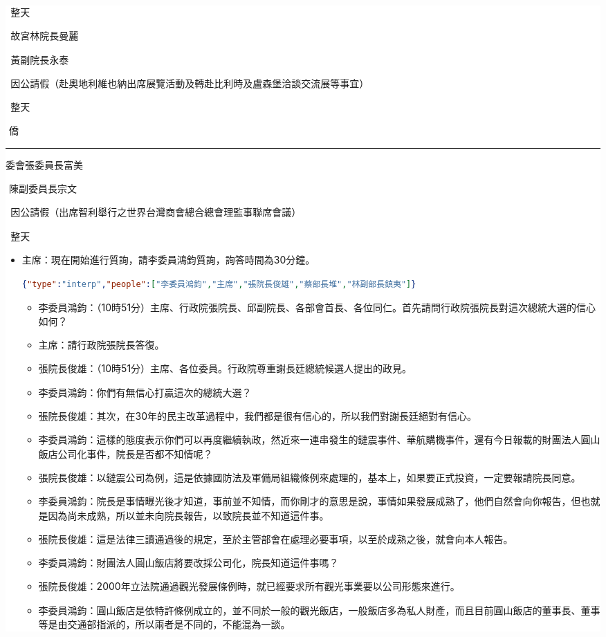 <td WIDTH="56" VALIGN="TOP" STYLE="border-top: 1px solid #000000; border-bottom: 1px solid #000000; border-left: 1px solid #000000; border-right: 1.50pt solid #000000; padding: 0.05cm"><p LANG="" STYLE="margin-left: 0.19cm; margin-right: 0.19cm">整天</p></td></tr></tbody><tbody><tr><td WIDTH="139" STYLE="border-top: 1px solid #000000; border-bottom: 1px solid #000000; border-left: 1.50pt solid #000000; border-right: none; padding-top: 0.05cm; padding-bottom: 0.05cm; padding-left: 0.05cm; padding-right: 0cm"><p LANG="" STYLE="margin-left: 0.19cm; margin-right: 0.19cm">故宮林院長曼麗</p></td><td WIDTH="109" STYLE="border-top: 1px solid #000000; border-bottom: 1px solid #000000; border-left: 1px solid #000000; border-right: none; padding-top: 0.05cm; padding-bottom: 0.05cm; padding-left: 0.05cm; padding-right: 0cm"><p LANG="" STYLE="margin-left: 0.19cm; margin-right: 0.19cm">黃副院長永泰</p></td><td WIDTH="291" VALIGN="TOP" STYLE="border-top: 1px solid #000000; border-bottom: 1px solid #000000; border-left: 1px solid #000000; border-right: none; padding-top: 0.05cm; padding-bottom: 0.05cm; padding-left: 0.05cm; padding-right: 0cm"><p LANG="" STYLE="margin-left: 0.19cm; margin-right: 0.19cm">因公請假（赴奧地利維也納出席展覽活動及轉赴比利時及盧森堡洽談交流展等事宜）</p></td><td WIDTH="56" VALIGN="TOP" STYLE="border-top: 1px solid #000000; border-bottom: 1px solid #000000; border-left: 1px solid #000000; border-right: 1.50pt solid #000000; padding: 0.05cm"><p LANG="" STYLE="margin-left: 0.19cm; margin-right: 0.19cm">整天</p></td></tr></tbody><tbody><tr><td WIDTH="139" STYLE="border-top: 1px solid #000000; border-bottom: none; border-left: 1.50pt solid #000000; border-right: none; padding-top: 0.05cm; padding-bottom: 0cm; padding-left: 0.05cm; padding-right: 0cm"><p LANG="" STYLE="margin-left: 0.13cm; margin-right: 0.13cm; margin-top: 0.28cm">僑<hr>委會張委員長富美</p></td><td WIDTH="109" STYLE="border-top: 1px solid #000000; border-bottom: none; border-left: 1px solid #000000; border-right: none; padding-top: 0.05cm; padding-bottom: 0cm; padding-left: 0.05cm; padding-right: 0cm"><p LANG="" STYLE="margin-left: 0.13cm; margin-right: 0.13cm">陳副委員長宗文</p></td><td WIDTH="291" VALIGN="TOP" STYLE="border-top: 1px solid #000000; border-bottom: none; border-left: 1px solid #000000; border-right: none; padding-top: 0.05cm; padding-bottom: 0cm; padding-left: 0.05cm; padding-right: 0cm"><p LANG="" STYLE="margin-left: 0.19cm; margin-right: 0.19cm">因公請假（出席智利舉行之世界台灣商會總合總會理監事聯席會議）</p></td><td WIDTH="56" VALIGN="TOP" STYLE="border-top: 1px solid #000000; border-bottom: none; border-left: 1px solid #000000; border-right: 1.50pt solid #000000; padding-top: 0.05cm; padding-bottom: 0cm; padding-left: 0.05cm; padding-right: 0.05cm"><p LANG="" STYLE="margin-left: 0.19cm; margin-right: 0.19cm">整天</p></td></tr></tbody></table>

* 主席：現在開始進行質詢，請李委員鴻鈞質詢，詢答時間為30分鐘。

    ```json
    {"type":"interp","people":["李委員鴻鈞","主席","張院長俊雄","蔡部長堆","林副部長鎮夷"]}
    ```
    * 李委員鴻鈞：（10時51分）主席、行政院張院長、邱副院長、各部會首長、各位同仁。首先請問行政院張院長對這次總統大選的信心如何？

    * 主席：請行政院張院長答復。

    * 張院長俊雄：（10時51分）主席、各位委員。行政院尊重謝長廷總統候選人提出的政見。

    * 李委員鴻鈞：你們有無信心打贏這次的總統大選？

    * 張院長俊雄：其次，在30年的民主改革過程中，我們都是很有信心的，所以我們對謝長廷絕對有信心。

    * 李委員鴻鈞：這樣的態度表示你們可以再度繼續執政，然近來一連串發生的鐽震事件、華航購機事件，還有今日報載的財團法人圓山飯店公司化事件，院長是否都不知情呢？

    * 張院長俊雄：以鐽震公司為例，這是依據國防法及軍備局組織條例來處理的，基本上，如果要正式投資，一定要報請院長同意。

    * 李委員鴻鈞：院長是事情曝光後才知道，事前並不知情，而你剛才的意思是說，事情如果發展成熟了，他們自然會向你報告，但也就是因為尚未成熟，所以並未向院長報告，以致院長並不知道這件事。

    * 張院長俊雄：這是法律三讀通過後的規定，至於主管部會在處理必要事項，以至於成熟之後，就會向本人報告。

    * 李委員鴻鈞：財團法人圓山飯店將要改採公司化，院長知道這件事嗎？

    * 張院長俊雄：2000年立法院通過觀光發展條例時，就已經要求所有觀光事業要以公司形態來進行。

    * 李委員鴻鈞：圓山飯店是依特許條例成立的，並不同於一般的觀光飯店，一般飯店多為私人財產，而且目前圓山飯店的董事長、董事等是由交通部指派的，所以兩者是不同的，不能混為一談。
